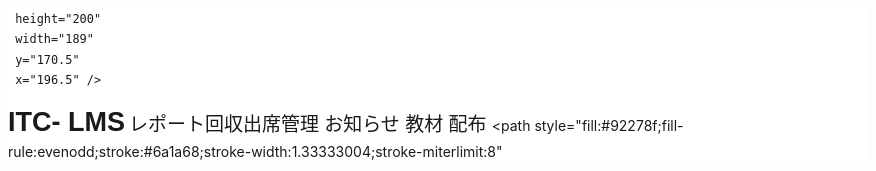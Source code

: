      height="200"
     width="189"
     y="170.5"
     x="196.5" />
  <a
     id="a4841"
     xlink:href="https://itc-lms.ecc.u-tokyo.ac.jp/"
     target="_blank">
    <text
       y="225"
       x="231.08299"
       font-weight="700"
       font-size="27"
       id="text45"
       style="font-weight:700;font-size:27px;font-family:'Meiryo UI', 'Meiryo UI_MSFontService', sans-serif;fill:#0066ff">ITC<tspan
   x="279.81628"
   y="225"
   id="tspan43">-</tspan>
LMS</text>
  </a>
  <path
     style="fill:#0066ff;fill-rule:evenodd"
     inkscape:connector-curvature="0"
     id="path47"
     d="m 230.95,228.167 h 40 40 40 v 1 h -40 -40 -40 z" />
  <text
     style="font-weight:400;font-size:19px;font-family:'Meiryo UI', 'Meiryo UI_MSFontService', sans-serif"
     id="text57"
     font-size="19"
     font-weight="400"
     x="243.36301"
     y="293">レポート回収<tspan
   id="tspan49"
   y="316"
   x="253.44971">出席管理</tspan>
<tspan
   id="tspan51"
   y="338"
   x="259.52969">お知らせ</tspan>
<tspan
   id="tspan53"
   y="360"
   x="253.44971">教材</tspan>
<tspan
   id="tspan55"
   y="360"
   x="290.78299">配布</tspan>
</text>
  <path
     style="fill:#92278f;fill-rule:evenodd;stroke:#6a1a68;stroke-width:1.33333004;stroke-miterlimit:8"
     inkscape:connector-curvature="0"
     id="path59"
     stroke-miterlimit="8"
     d="m 67.5001,387.5 33.9999,-17 34,17 h -17 v 17 h -34 v -17 z" />
  <path
     style="fill:#92278f;fill-rule:evenodd;stroke:#6a1a68;stroke-width:1.33333004;stroke-miterlimit:8"
     inkscape:connector-curvature="0"
     id="path61"
     stroke-miterlimit="8"
     d="m 258.5,387.5 34,-17 34,17 h -17 v 17 h -34 v -17 z" />
  <path
     style="fill:#92278f;fill-rule:evenodd;stroke:#6a1a68;stroke-width:1.33333004;stroke-miterlimit:8"